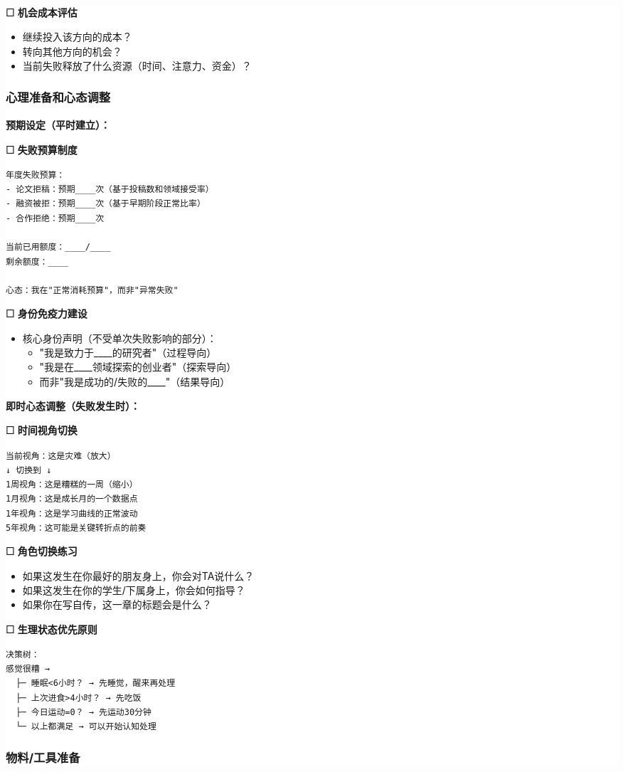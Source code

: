 □ **机会成本评估**
- 继续投入该方向的成本？
- 转向其他方向的机会？
- 当前失败释放了什么资源（时间、注意力、资金）？

### 心理准备和心态调整

**预期设定（平时建立）：**

□ **失败预算制度**
```
年度失败预算：
- 论文拒稿：预期____次（基于投稿数和领域接受率）
- 融资被拒：预期____次（基于早期阶段正常比率）
- 合作拒绝：预期____次

当前已用额度：____/____
剩余额度：____

心态：我在"正常消耗预算"，而非"异常失败"
```

□ **身份免疫力建设**
- 核心身份声明（不受单次失败影响的部分）：
  - "我是致力于____的研究者"（过程导向）
  - "我是在____领域探索的创业者"（探索导向）
  - 而非"我是成功的/失败的____"（结果导向）

**即时心态调整（失败发生时）：**

□ **时间视角切换**
```
当前视角：这是灾难（放大）
↓ 切换到 ↓
1周视角：这是糟糕的一周（缩小）
1月视角：这是成长月的一个数据点
1年视角：这是学习曲线的正常波动
5年视角：这可能是关键转折点的前奏
```

□ **角色切换练习**
- 如果这发生在你最好的朋友身上，你会对TA说什么？
- 如果这发生在你的学生/下属身上，你会如何指导？
- 如果你在写自传，这一章的标题会是什么？

□ **生理状态优先原则**
```
决策树：
感觉很糟 → 
  ├─ 睡眠<6小时？ → 先睡觉，醒来再处理
  ├─ 上次进食>4小时？ → 先吃饭
  ├─ 今日运动=0？ → 先运动30分钟
  └─ 以上都满足 → 可以开始认知处理
```

### 物料/工具准备
